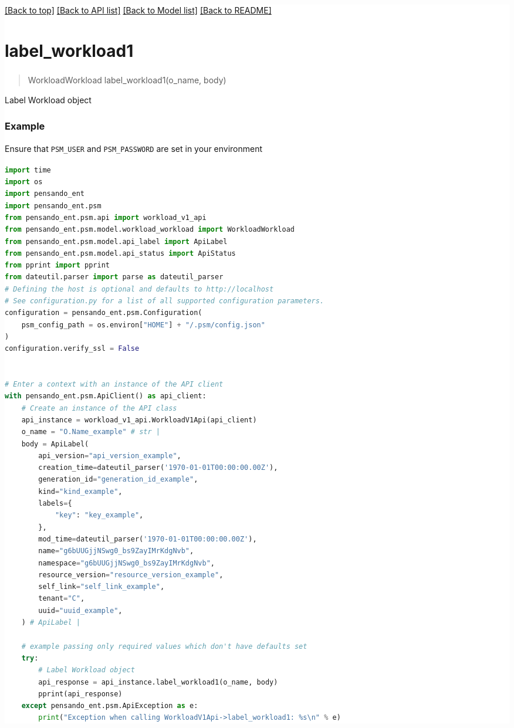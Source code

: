 [[Back to top]](#) [[Back to API list]](../README.md#documentation-for-api-endpoints) [[Back to Model list]](../README.md#documentation-for-models) [[Back to README]](../README.md)

# **label_workload1**
> WorkloadWorkload label_workload1(o_name, body)

Label Workload object

### Example

Ensure that `PSM_USER` and `PSM_PASSWORD` are set in your environment

```python
import time
import os
import pensando_ent
import pensando_ent.psm
from pensando_ent.psm.api import workload_v1_api
from pensando_ent.psm.model.workload_workload import WorkloadWorkload
from pensando_ent.psm.model.api_label import ApiLabel
from pensando_ent.psm.model.api_status import ApiStatus
from pprint import pprint
from dateutil.parser import parse as dateutil_parser
# Defining the host is optional and defaults to http://localhost
# See configuration.py for a list of all supported configuration parameters.
configuration = pensando_ent.psm.Configuration(
    psm_config_path = os.environ["HOME"] + "/.psm/config.json"
)
configuration.verify_ssl = False


# Enter a context with an instance of the API client
with pensando_ent.psm.ApiClient() as api_client:
    # Create an instance of the API class
    api_instance = workload_v1_api.WorkloadV1Api(api_client)
    o_name = "O.Name_example" # str | 
    body = ApiLabel(
        api_version="api_version_example",
        creation_time=dateutil_parser('1970-01-01T00:00:00.00Z'),
        generation_id="generation_id_example",
        kind="kind_example",
        labels={
            "key": "key_example",
        },
        mod_time=dateutil_parser('1970-01-01T00:00:00.00Z'),
        name="g6bUUGjjNSwg0_bs9ZayIMrKdgNvb",
        namespace="g6bUUGjjNSwg0_bs9ZayIMrKdgNvb",
        resource_version="resource_version_example",
        self_link="self_link_example",
        tenant="C",
        uuid="uuid_example",
    ) # ApiLabel | 

    # example passing only required values which don't have defaults set
    try:
        # Label Workload object
        api_response = api_instance.label_workload1(o_name, body)
        pprint(api_response)
    except pensando_ent.psm.ApiException as e:
        print("Exception when calling WorkloadV1Api->label_workload1: %s\n" % e)
```
